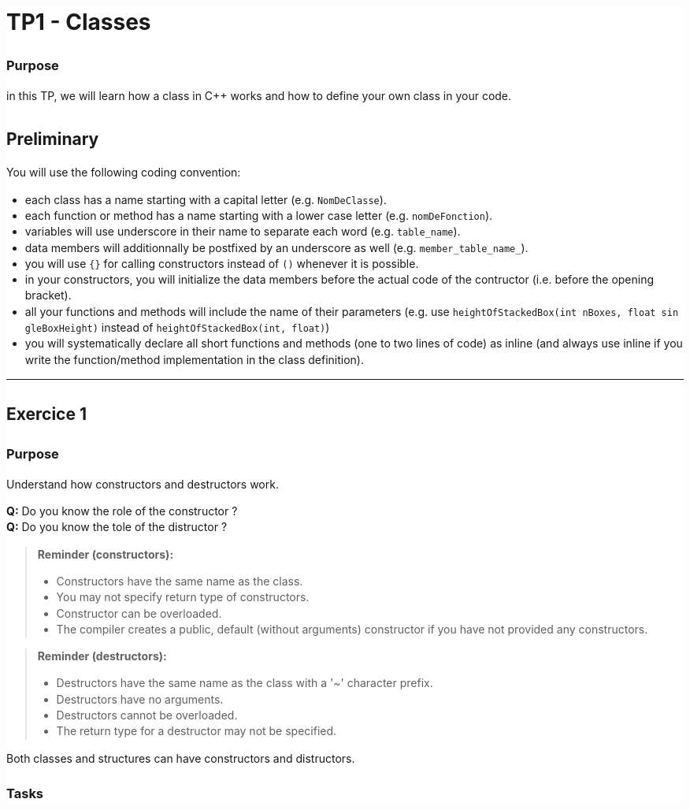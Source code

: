 # TP1 - Classes

### Purpose

in this TP, we will learn how a class in C++ works and how to define your own class in your code.

## Preliminary

You will use the following coding convention:
- each class has a name starting with a capital letter (e.g. `NomDeClasse`).
- each function or method has a name starting with a lower case letter (e.g. `nomDeFonction`).
- variables will use underscore in their name to separate each word (e.g. `table_name`).
- data members will additionnally be postfixed by an underscore as well (e.g. `member_table_name_`).
- you will use `{}` for calling constructors instead of `()` whenever it is possible.
- in your constructors, you will initialize the data members before the actual code of the contructor (i.e. before the opening bracket).
- all your functions and methods will include the name of their parameters (e.g. use `heightOfStackedBox(int nBoxes, float singleBoxHeight)` instead of `heightOfStackedBox(int, float)`)
- you will systematically declare all short functions and methods (one to two lines of code) as inline (and always use inline if you write the function/method implementation in the class definition).

---

## Exercice 1

### Purpose

Understand how constructors and destructors work.

**Q:** Do you know the role of the constructor ?  
**Q:** Do you know the tole of the distructor ?

> **Reminder (constructors):**
>
> - Constructors have the same name as the class.
> - You may not specify return type of constructors.
> - Constructor can be overloaded.
> - The compiler creates a public, default (without arguments) constructor if you have not provided any constructors.

> **Reminder (destructors):**
> - Destructors have the same name as the class with a '~' character prefix.
> - Destructors have no arguments.
> - Destructors cannot be overloaded.
> - The return type for a destructor may not be specified.

Both classes and structures can have constructors and distructors.

### Tasks
